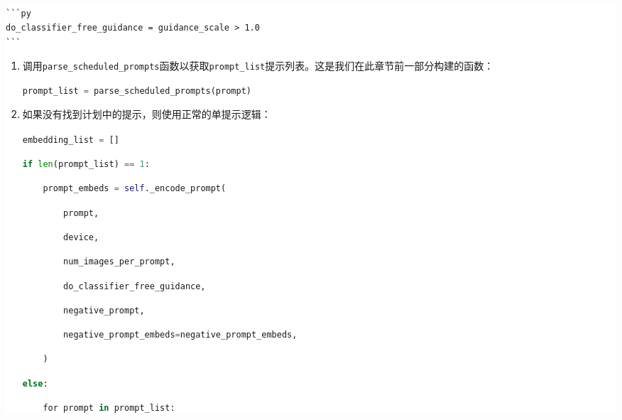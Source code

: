     ```py
    do_classifier_free_guidance = guidance_scale > 1.0
    ```

1.  调用`parse_scheduled_prompts`函数以获取`prompt_list`提示列表。这是我们在此章节前一部分构建的函数：

    ```py
    prompt_list = parse_scheduled_prompts(prompt)
    ```

1.  如果没有找到计划中的提示，则使用正常的单提示逻辑：

    ```py
    embedding_list = []
    ```

    ```py
    if len(prompt_list) == 1:
    ```

    ```py
        prompt_embeds = self._encode_prompt(
    ```

    ```py
            prompt,
    ```

    ```py
            device,
    ```

    ```py
            num_images_per_prompt,
    ```

    ```py
            do_classifier_free_guidance,
    ```

    ```py
            negative_prompt,
    ```

    ```py
            negative_prompt_embeds=negative_prompt_embeds,
    ```

    ```py
        )
    ```

    ```py
    else:
    ```

    ```py
        for prompt in prompt_list:
    ```
